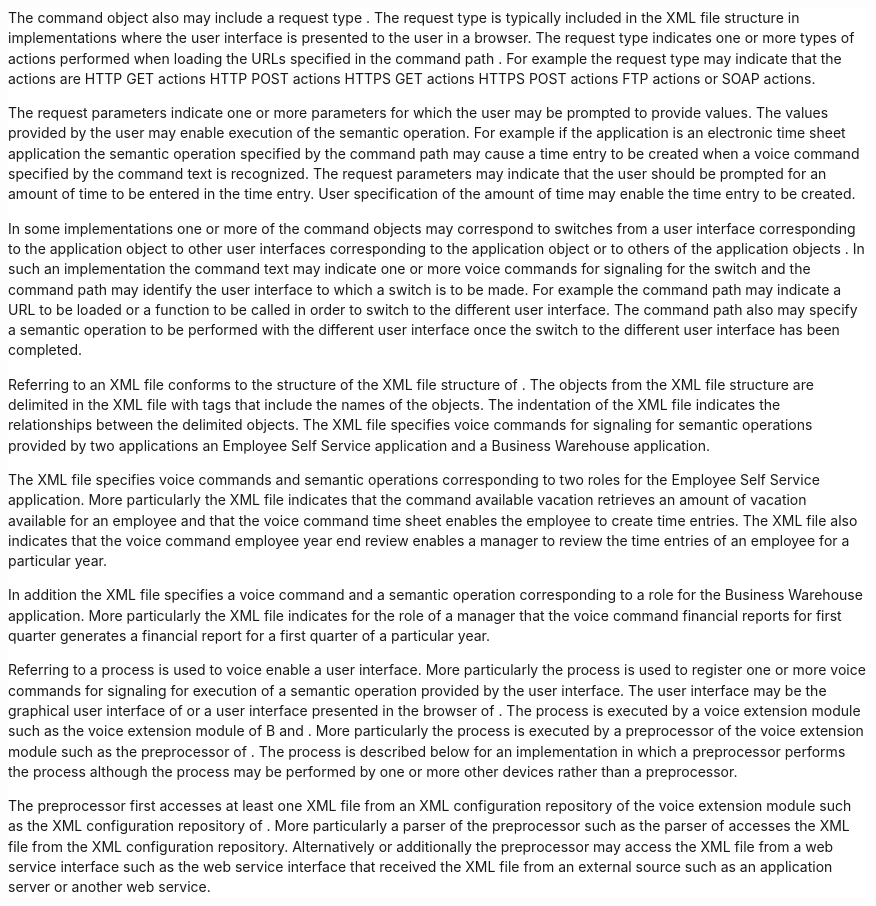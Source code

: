 The command object also may include a request type . The request type is typically included in the XML file structure in implementations where the user interface is presented to the user in a browser. The request type indicates one or more types of actions performed when loading the URLs specified in the command path . For example the request type may indicate that the actions are HTTP GET actions HTTP POST actions HTTPS GET actions HTTPS POST actions FTP actions or SOAP actions.

The request parameters indicate one or more parameters for which the user may be prompted to provide values. The values provided by the user may enable execution of the semantic operation. For example if the application is an electronic time sheet application the semantic operation specified by the command path may cause a time entry to be created when a voice command specified by the command text is recognized. The request parameters may indicate that the user should be prompted for an amount of time to be entered in the time entry. User specification of the amount of time may enable the time entry to be created.

In some implementations one or more of the command objects may correspond to switches from a user interface corresponding to the application object to other user interfaces corresponding to the application object or to others of the application objects . In such an implementation the command text may indicate one or more voice commands for signaling for the switch and the command path may identify the user interface to which a switch is to be made. For example the command path may indicate a URL to be loaded or a function to be called in order to switch to the different user interface. The command path also may specify a semantic operation to be performed with the different user interface once the switch to the different user interface has been completed.

Referring to an XML file conforms to the structure of the XML file structure of . The objects from the XML file structure are delimited in the XML file with tags that include the names of the objects. The indentation of the XML file indicates the relationships between the delimited objects. The XML file specifies voice commands for signaling for semantic operations provided by two applications an Employee Self Service application and a Business Warehouse application.

The XML file specifies voice commands and semantic operations corresponding to two roles for the Employee Self Service application. More particularly the XML file indicates that the command available vacation retrieves an amount of vacation available for an employee and that the voice command time sheet enables the employee to create time entries. The XML file also indicates that the voice command employee year end review enables a manager to review the time entries of an employee for a particular year.

In addition the XML file specifies a voice command and a semantic operation corresponding to a role for the Business Warehouse application. More particularly the XML file indicates for the role of a manager that the voice command financial reports for first quarter generates a financial report for a first quarter of a particular year.

Referring to a process is used to voice enable a user interface. More particularly the process is used to register one or more voice commands for signaling for execution of a semantic operation provided by the user interface. The user interface may be the graphical user interface of or a user interface presented in the browser of . The process is executed by a voice extension module such as the voice extension module of B and . More particularly the process is executed by a preprocessor of the voice extension module such as the preprocessor of . The process is described below for an implementation in which a preprocessor performs the process although the process may be performed by one or more other devices rather than a preprocessor.

The preprocessor first accesses at least one XML file from an XML configuration repository of the voice extension module such as the XML configuration repository of . More particularly a parser of the preprocessor such as the parser of accesses the XML file from the XML configuration repository. Alternatively or additionally the preprocessor may access the XML file from a web service interface such as the web service interface that received the XML file from an external source such as an application server or another web service.
